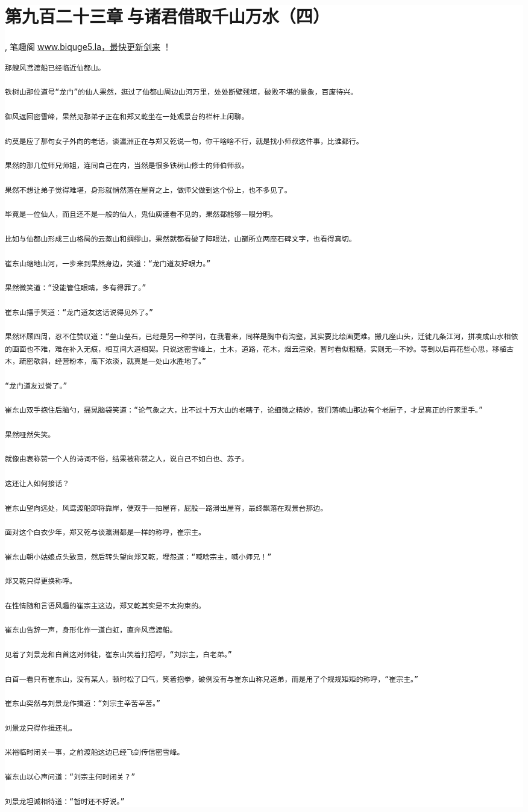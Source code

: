 # 第九百二十三章 与诸君借取千山万水（四）
, 笔趣阁 www.biquge5.la，最快更新剑来 ！

    那艘风鸢渡船已经临近仙都山。

    铁树山那位道号“龙门”的仙人果然，逛过了仙都山周边山河万里，处处断壁残垣，破败不堪的景象，百废待兴。

    御风返回密雪峰，果然见那弟子正在和郑又乾坐在一处观景台的栏杆上闲聊。

    约莫是应了那句女子外向的老话，谈瀛洲正在与郑又乾说一句，你干啥啥不行，就是找小师叔这件事，比谁都行。

    果然的那几位师兄师姐，连同自己在内，当然是很多铁树山修士的师伯师叔。

    果然不想让弟子觉得难堪，身形就悄然落在屋脊之上，做师父做到这个份上，也不多见了。

    毕竟是一位仙人，而且还不是一般的仙人，鬼仙庾谨看不见的，果然都能够一眼分明。

    比如与仙都山形成三山格局的云蒸山和绸缪山，果然就都看破了障眼法，山巅所立两座石碑文字，也看得真切。

    崔东山缩地山河，一步来到果然身边，笑道：“龙门道友好眼力。”

    果然微笑道：“没能管住眼睛，多有得罪了。”

    崔东山摆手笑道：“龙门道友这话说得见外了。”

    果然环顾四周，忍不住赞叹道：“垒山垒石，已经是另一种学问，在我看来，同样是胸中有沟壑，其实要比绘画更难。搬几座山头，迁徙几条江河，拼凑成山水相依的画面也不难，难在补入无痕，相互间大道相契。只说这密雪峰上，土木，道路，花木，烟云渲染，暂时看似粗糙，实则无一不妙。等到以后再花些心思，移植古木，疏密欹斜，经营粉本，高下浓淡，就真是一处山水胜地了。”

    “龙门道友过誉了。”

    崔东山双手抱住后脑勺，摇晃脑袋笑道：“论气象之大，比不过十万大山的老瞎子，论细微之精妙，我们落魄山那边有个老厨子，才是真正的行家里手。”

    果然哑然失笑。

    就像由衷称赞一个人的诗词不俗，结果被称赞之人，说自己不如白也、苏子。

    这还让人如何接话？

    崔东山望向远处，风鸢渡船即将靠岸，便双手一拍屋脊，屁股一路滑出屋脊，最终飘落在观景台那边。

    面对这个白衣少年，郑又乾与谈瀛洲都是一样的称呼，崔宗主。

    崔东山朝小姑娘点头致意，然后转头望向郑又乾，埋怨道：“喊啥宗主，喊小师兄！”

    郑又乾只得更换称呼。

    在性情随和言语风趣的崔宗主这边，郑又乾其实是不太拘束的。

    崔东山告辞一声，身形化作一道白虹，直奔风鸢渡船。

    见着了刘景龙和白首这对师徒，崔东山笑着打招呼，“刘宗主，白老弟。”

    白首一看只有崔东山，没有某人，顿时松了口气，笑着抱拳，破例没有与崔东山称兄道弟，而是用了个规规矩矩的称呼，“崔宗主。”

    崔东山突然与刘景龙作揖道：“刘宗主辛苦辛苦。”

    刘景龙只得作揖还礼。

    米裕临时闭关一事，之前渡船这边已经飞剑传信密雪峰。

    崔东山以心声问道：“刘宗主何时闭关？”

    刘景龙坦诚相待道：“暂时还不好说。”
